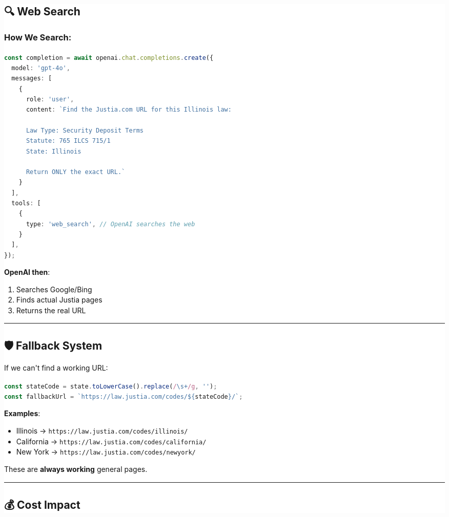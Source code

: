 
## 🔍 Web Search

### **How We Search**:

```typescript
const completion = await openai.chat.completions.create({
  model: 'gpt-4o',
  messages: [
    {
      role: 'user',
      content: `Find the Justia.com URL for this Illinois law:
      
      Law Type: Security Deposit Terms
      Statute: 765 ILCS 715/1
      State: Illinois
      
      Return ONLY the exact URL.`
    }
  ],
  tools: [
    {
      type: 'web_search', // OpenAI searches the web
    }
  ],
});
```

**OpenAI then**:
1. Searches Google/Bing
2. Finds actual Justia pages
3. Returns the real URL

---

## 🛡️ Fallback System

If we can't find a working URL:

```typescript
const stateCode = state.toLowerCase().replace(/\s+/g, '');
const fallbackUrl = `https://law.justia.com/codes/${stateCode}/`;
```

**Examples**:
- Illinois → `https://law.justia.com/codes/illinois/`
- California → `https://law.justia.com/codes/california/`
- New York → `https://law.justia.com/codes/newyork/`

These are **always working** general pages.

---

## 💰 Cost Impact
